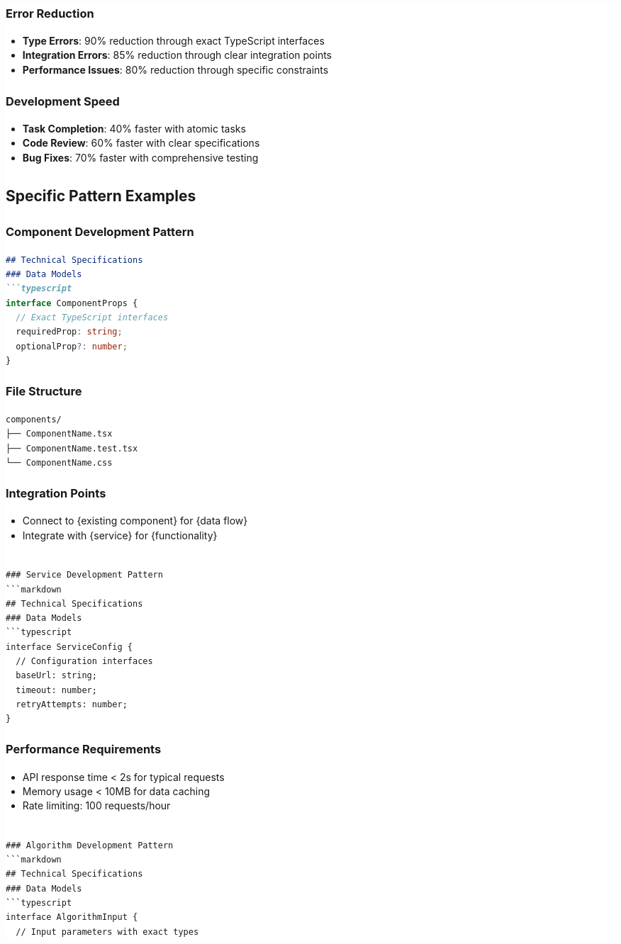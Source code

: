### Error Reduction
- **Type Errors**: 90% reduction through exact TypeScript interfaces
- **Integration Errors**: 85% reduction through clear integration points
- **Performance Issues**: 80% reduction through specific constraints

### Development Speed
- **Task Completion**: 40% faster with atomic tasks
- **Code Review**: 60% faster with clear specifications
- **Bug Fixes**: 70% faster with comprehensive testing

## Specific Pattern Examples

### Component Development Pattern
```markdown
## Technical Specifications
### Data Models
```typescript
interface ComponentProps {
  // Exact TypeScript interfaces
  requiredProp: string;
  optionalProp?: number;
}
```

### File Structure
```
components/
├── ComponentName.tsx
├── ComponentName.test.tsx
└── ComponentName.css
```

### Integration Points
- Connect to {existing component} for {data flow}
- Integrate with {service} for {functionality}
```

### Service Development Pattern
```markdown
## Technical Specifications
### Data Models
```typescript
interface ServiceConfig {
  // Configuration interfaces
  baseUrl: string;
  timeout: number;
  retryAttempts: number;
}
```

### Performance Requirements
- API response time < 2s for typical requests
- Memory usage < 10MB for data caching
- Rate limiting: 100 requests/hour
```

### Algorithm Development Pattern
```markdown
## Technical Specifications
### Data Models
```typescript
interface AlgorithmInput {
  // Input parameters with exact types
```